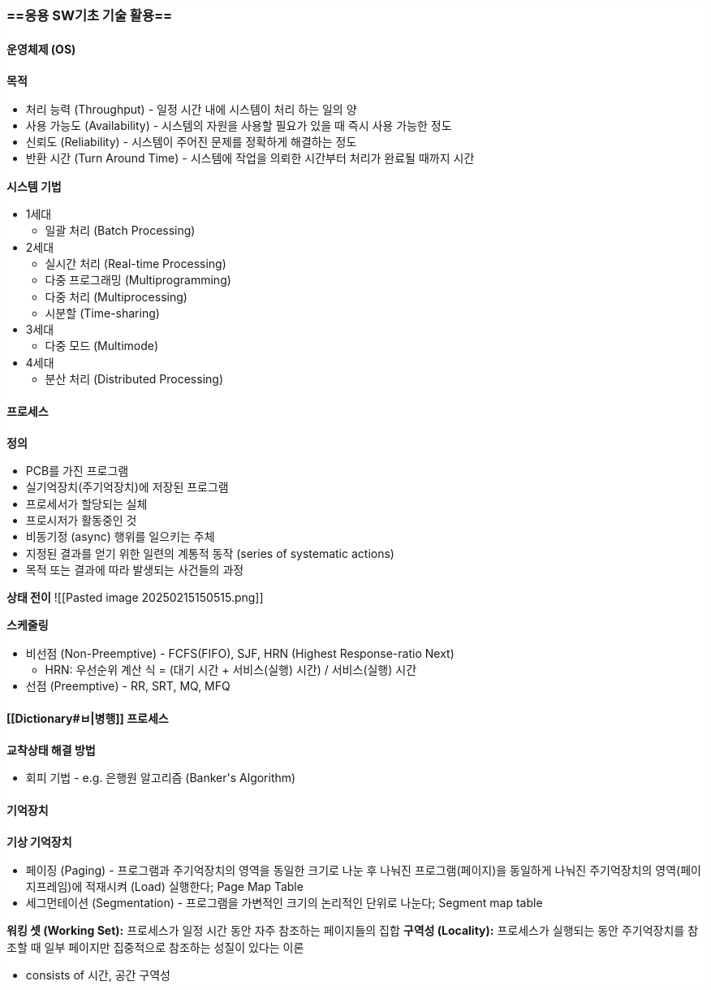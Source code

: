 ### ==**응용 SW기초 기술 활용**==
#### 운영체제 (OS)
**목적**
- 처리 능력 (Throughput) - 일정 시간 내에 시스템이 처리 하는 일의 양
- 사용 가능도 (Availability) - 시스템의 자원을 사용할 필요가 있을 때 즉시 사용 가능한 정도
- 신뢰도 (Reliability) - 시스템이 주어진 문제를 정확하게 해결하는 정도
- 반환 시간 (Turn Around Time) - 시스템에 작업을 의뢰한 시간부터 처리가 완료될 때까지 시간

**시스템 기법**
- 1세대
	- 일괄 처리 (Batch Processing)
- 2세대
	- 실시간 처리 (Real-time Processing)
	- 다중 프로그래밍 (Multiprogramming)
	- 다중 처리 (Multiprocessing)
	- 시분할 (Time-sharing)
- 3세대
	- 다중 모드 (Multimode)
- 4세대
	- 분산 처리 (Distributed Processing)
#### **프로세스**
**정의**
- PCB를 가진 프로그램
- 실기억장치(주기억장치)에 저장된 프로그램
- 프로세서가 할당되는 실체
- 프로시저가 활동중인 것
- 비동기정 (async) 행위를 일으키는 주체
- 지정된 결과를 얻기 위한 일련의 계통적 동작 (series of systematic actions)
- 목적 또는 결과에 따라 발생되는 사건들의 과정

**상태 전이**
![[Pasted image 20250215150515.png]]

**스케줄링**
- 비선점 (Non-Preemptive) - FCFS(FIFO), SJF, HRN (Highest Response-ratio Next)
	- HRN: 우선순위 계산 식 = (대기 시간 + 서비스(실행) 시간) / 서비스(실행) 시간
- 선점 (Preemptive) - RR, SRT, MQ, MFQ
#### [[Dictionary#ㅂ|병행]] 프로세스
**교착상태 해결 방법**
- 회피 기법 - e.g. 은행원 알고리즘 (Banker's Algorithm) 
#### 기억장치
**기상 기억장치**
- 페이징 (Paging) - 프로그램과 주기억장치의 영역을 동일한 크기로 나눈 후 나눠진 프로그램(페이지)을 동일하게 나눠진 주기억장치의 영역(페이지프레임)에 적재시켜 (Load) 실행한다; Page Map Table
- 세그먼테이션 (Segmentation) - 프로그램을 가변적인 크기의 논리적인 단위로 나눈다; Segment map table

**워킹 셋 (Working Set):** 프로세스가 일정 시간 동안 자주 참조하는 페이지들의 집합
**구역성 (Locality):** 프로세스가 실행되는 동안 주기억장치를 참조할 때 일부 페이지만 집중적으로 참조하는 성질이 있다는 이론
- consists of 시간, 공간 구역성
